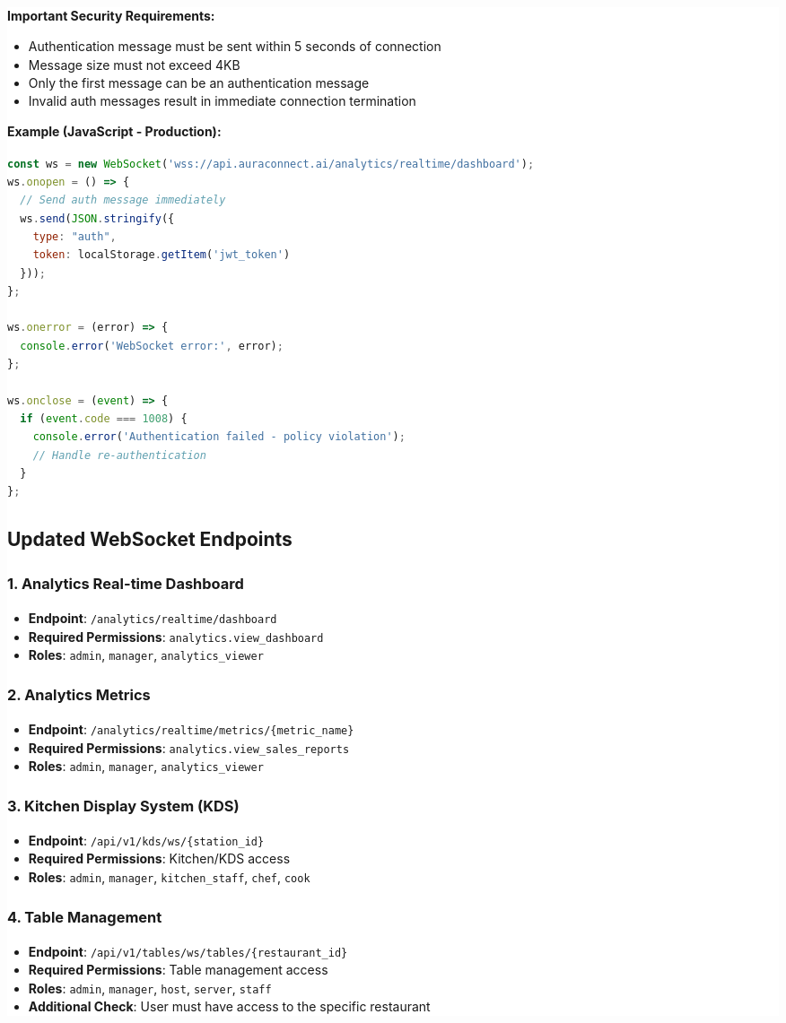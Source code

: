 **Important Security Requirements:**
- Authentication message must be sent within 5 seconds of connection
- Message size must not exceed 4KB
- Only the first message can be an authentication message
- Invalid auth messages result in immediate connection termination

**Example (JavaScript - Production):**
```javascript
const ws = new WebSocket('wss://api.auraconnect.ai/analytics/realtime/dashboard');
ws.onopen = () => {
  // Send auth message immediately
  ws.send(JSON.stringify({
    type: "auth",
    token: localStorage.getItem('jwt_token')
  }));
};

ws.onerror = (error) => {
  console.error('WebSocket error:', error);
};

ws.onclose = (event) => {
  if (event.code === 1008) {
    console.error('Authentication failed - policy violation');
    // Handle re-authentication
  }
};
```

## Updated WebSocket Endpoints

### 1. Analytics Real-time Dashboard
- **Endpoint**: `/analytics/realtime/dashboard`
- **Required Permissions**: `analytics.view_dashboard`
- **Roles**: `admin`, `manager`, `analytics_viewer`

### 2. Analytics Metrics
- **Endpoint**: `/analytics/realtime/metrics/{metric_name}`
- **Required Permissions**: `analytics.view_sales_reports`
- **Roles**: `admin`, `manager`, `analytics_viewer`

### 3. Kitchen Display System (KDS)
- **Endpoint**: `/api/v1/kds/ws/{station_id}`
- **Required Permissions**: Kitchen/KDS access
- **Roles**: `admin`, `manager`, `kitchen_staff`, `chef`, `cook`

### 4. Table Management
- **Endpoint**: `/api/v1/tables/ws/tables/{restaurant_id}`
- **Required Permissions**: Table management access
- **Roles**: `admin`, `manager`, `host`, `server`, `staff`
- **Additional Check**: User must have access to the specific restaurant
